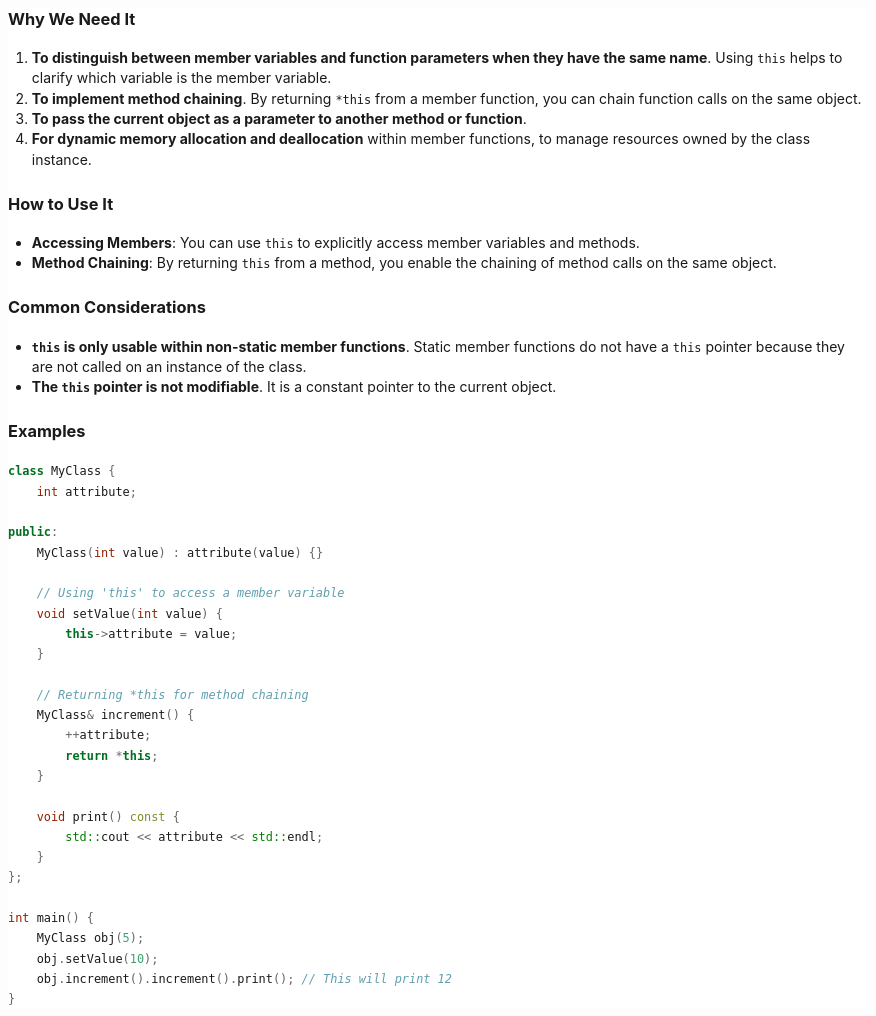 ### Why We Need It

1. **To distinguish between member variables and function parameters when they
   have the same name**. Using `this` helps to clarify which variable is the
   member variable.
2. **To implement method chaining**. By returning `*this` from a member
   function, you can chain function calls on the same object.
3. **To pass the current object as a parameter to another method or function**.
4. **For dynamic memory allocation and deallocation** within member functions,
   to manage resources owned by the class instance.

### How to Use It

- **Accessing Members**: You can use `this` to explicitly access member
  variables and methods.
- **Method Chaining**: By returning `this` from a method, you enable the
  chaining of method calls on the same object.

### Common Considerations

- **`this` is only usable within non-static member functions**. Static member
  functions do not have a `this` pointer because they are not called on an
  instance of the class.
- **The `this` pointer is not modifiable**. It is a constant pointer to the
  current object.

### Examples

```cpp
class MyClass {
    int attribute;

public:
    MyClass(int value) : attribute(value) {}

    // Using 'this' to access a member variable
    void setValue(int value) {
        this->attribute = value;
    }

    // Returning *this for method chaining
    MyClass& increment() {
        ++attribute;
        return *this;
    }

    void print() const {
        std::cout << attribute << std::endl;
    }
};

int main() {
    MyClass obj(5);
    obj.setValue(10);
    obj.increment().increment().print(); // This will print 12
}
```
